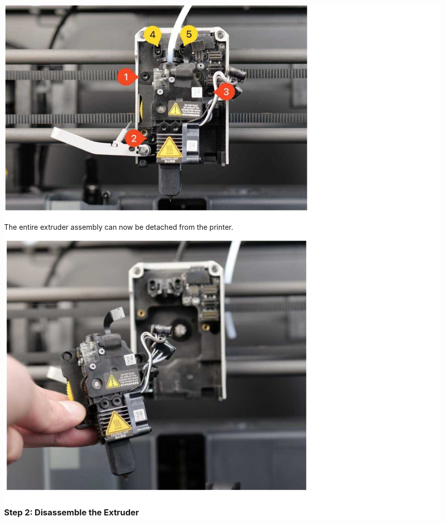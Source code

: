 <img src=img/Panda_Claw_P1_X1/Panda_Claw_P1_X1_Guide2.png width="600"/>

The entire extruder assembly can now be detached from the printer.

<img src=img/Panda_Claw_P1_X1/Panda_Claw_P1_X1_Guide3.png width="600"/>

### Step 2: Disassemble the Extruder
